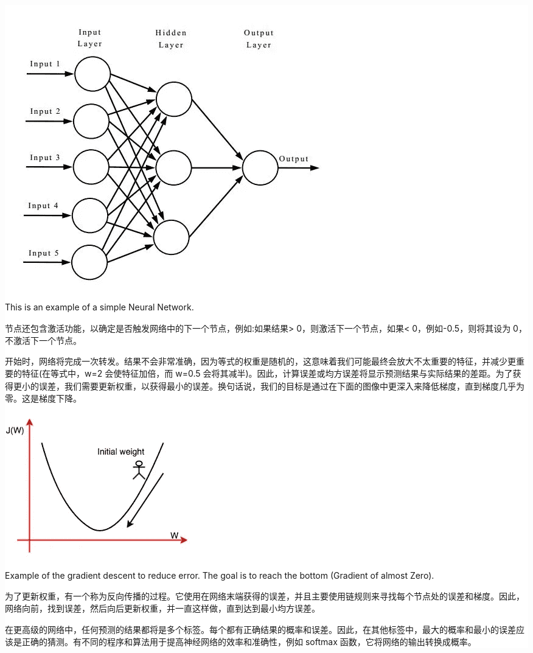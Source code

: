 ![](img/11ada75e3696caea3f0917480ee9519d.png)

This is an example of a simple Neural Network.

节点还包含激活功能，以确定是否触发网络中的下一个节点，例如:如果结果> 0，则激活下一个节点，如果< 0，例如-0.5，则将其设为 0，不激活下一个节点。

开始时，网络将完成一次转发。结果不会非常准确，因为等式的权重是随机的，这意味着我们可能最终会放大不太重要的特征，并减少更重要的特征(在等式中，w=2 会使特征加倍，而 w=0.5 会将其减半)。因此，计算误差或均方误差将显示预测结果与实际结果的差距。为了获得更小的误差，我们需要更新权重，以获得最小的误差。换句话说，我们的目标是通过在下面的图像中更深入来降低梯度，直到梯度几乎为零。这是梯度下降。

![](img/add26ac4c0e938db6afd1f527886a6a4.png)

Example of the gradient descent to reduce error. The goal is to reach the bottom (Gradient of almost Zero).

为了更新权重，有一个称为反向传播的过程。它使用在网络末端获得的误差，并且主要使用链规则来寻找每个节点处的误差和梯度。因此，网络向前，找到误差，然后向后更新权重，并一直这样做，直到达到最小均方误差。

在更高级的网络中，任何预测的结果都将是多个标签。每个都有正确结果的概率和误差。因此，在其他标签中，最大的概率和最小的误差应该是正确的猜测。有不同的程序和算法用于提高神经网络的效率和准确性，例如 softmax 函数，它将网络的输出转换成概率。
